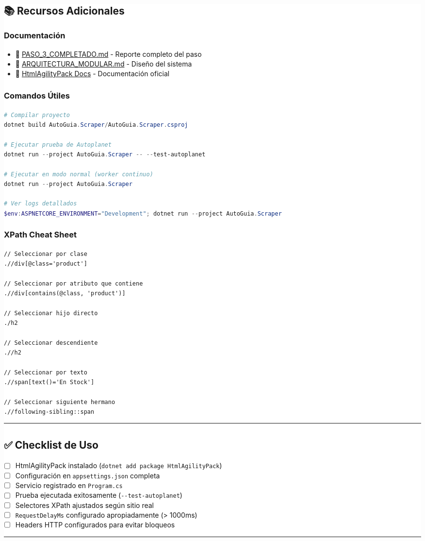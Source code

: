 
## 📚 Recursos Adicionales

### Documentación
- 📖 [PASO_3_COMPLETADO.md](PASO_3_COMPLETADO.md) - Reporte completo del paso
- 📖 [ARQUITECTURA_MODULAR.md](ARQUITECTURA_MODULAR.md) - Diseño del sistema
- 📖 [HtmlAgilityPack Docs](https://html-agility-pack.net/) - Documentación oficial

### Comandos Útiles
```powershell
# Compilar proyecto
dotnet build AutoGuia.Scraper/AutoGuia.Scraper.csproj

# Ejecutar prueba de Autoplanet
dotnet run --project AutoGuia.Scraper -- --test-autoplanet

# Ejecutar en modo normal (worker continuo)
dotnet run --project AutoGuia.Scraper

# Ver logs detallados
$env:ASPNETCORE_ENVIRONMENT="Development"; dotnet run --project AutoGuia.Scraper
```

### XPath Cheat Sheet
```xpath
// Seleccionar por clase
.//div[@class='product']

// Seleccionar por atributo que contiene
.//div[contains(@class, 'product')]

// Seleccionar hijo directo
./h2

// Seleccionar descendiente
.//h2

// Seleccionar por texto
.//span[text()='En Stock']

// Seleccionar siguiente hermano
.//following-sibling::span
```

---

## ✅ Checklist de Uso

- [ ] HtmlAgilityPack instalado (`dotnet add package HtmlAgilityPack`)
- [ ] Configuración en `appsettings.json` completa
- [ ] Servicio registrado en `Program.cs`
- [ ] Prueba ejecutada exitosamente (`--test-autoplanet`)
- [ ] Selectores XPath ajustados según sitio real
- [ ] `RequestDelayMs` configurado apropiadamente (> 1000ms)
- [ ] Headers HTTP configurados para evitar bloqueos

---